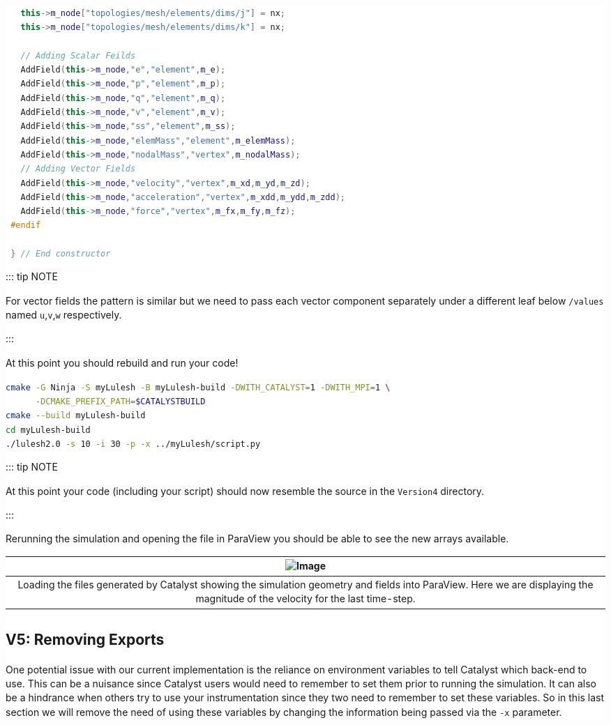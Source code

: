 ```cpp
   this->m_node["topologies/mesh/elements/dims/j"] = nx;
   this->m_node["topologies/mesh/elements/dims/k"] = nx;

   // Adding Scalar Feilds
   AddField(this->m_node,"e","element",m_e);
   AddField(this->m_node,"p","element",m_p);
   AddField(this->m_node,"q","element",m_q);
   AddField(this->m_node,"v","element",m_v);
   AddField(this->m_node,"ss","element",m_ss);
   AddField(this->m_node,"elemMass","element",m_elemMass);
   AddField(this->m_node,"nodalMass","vertex",m_nodalMass);
   // Adding Vector Fields
   AddField(this->m_node,"velocity","vertex",m_xd,m_yd,m_zd);
   AddField(this->m_node,"acceleration","vertex",m_xdd,m_ydd,m_zdd);
   AddField(this->m_node,"force","vertex",m_fx,m_fy,m_fz);
 #endif

 } // End constructor
```

::: tip NOTE

For vector fields the pattern is similar but we need to pass each vector
component separately under a different leaf below `/values` named `u`,`v`,`w`
respectively.

:::

At this point you should rebuild and run your code!
```bash
cmake -G Ninja -S myLulesh -B myLulesh-build -DWITH_CATALYST=1 -DWITH_MPI=1 \
      -DCMAKE_PREFIX_PATH=$CATALYSTBUILD
cmake --build myLulesh-build
cd myLulesh-build
./lulesh2.0 -s 10 -i 30 -p -x ../myLulesh/script.py
```
 ::: tip NOTE

 At this point your code (including your script) should now resemble the source in the ``Version4`` directory.

:::

Rerunning the simulation and opening the file in ParaView you should be able to see the new arrays available.

|![Image](/assets/images/guide/instrumentingCatalyst/LuleshTutorialV4.png)|
|:--:|
|Loading the files generated by Catalyst showing the simulation geometry and fields into ParaView.  Here we are displaying the magnitude of the velocity for the last time-step.|

## V5: Removing Exports

One potential issue with our current implementation is the reliance on environment variables to tell Catalyst which back-end to use. This can be a nuisance since Catalyst users would need to remember to set them prior to running the simulation.  It can also be a hindrance when others try to use your instrumentation since they two need to remember to set these variables.  So in this last section we will remove the need of using these variables by changing the information being passed via the ``-x`` parameter.
